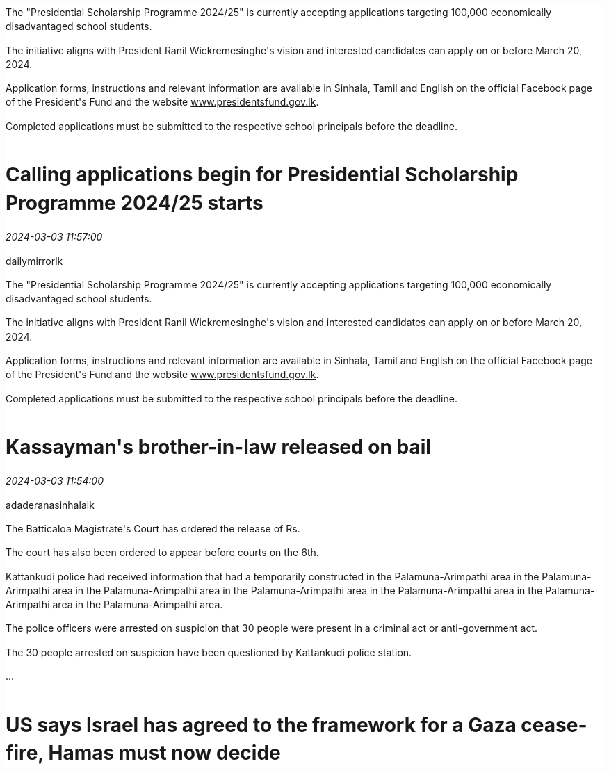 The "Presidential Scholarship Programme 2024/25" is currently accepting applications targeting 100,000 economically disadvantaged school students.

The initiative aligns with President Ranil Wickremesinghe's vision and interested candidates can apply on or before March 20, 2024.

Application forms, instructions and relevant information are available in Sinhala, Tamil and English on the official Facebook page of the President's Fund and the website www.presidentsfund.gov.lk.

Completed applications must be submitted to the respective school principals before the deadline.



# Calling applications begin for Presidential Scholarship Programme 2024/25 starts

*2024-03-03 11:57:00*

[dailymirrorlk](https://www.dailymirror.lk/breaking-news/Calling-applications-begin-for-Presidential-Scholarship-Programme-202425-starts/108-278126)

The "Presidential Scholarship Programme 2024/25" is currently accepting applications targeting 100,000 economically disadvantaged school students.

The initiative aligns with President Ranil Wickremesinghe's vision and interested candidates can apply on or before March 20, 2024.

Application forms, instructions and relevant information are available in Sinhala, Tamil and English on the official Facebook page of the President's Fund and the website www.presidentsfund.gov.lk.

Completed applications must be submitted to the respective school principals before the deadline.



# Kassayman's brother-in-law released on bail

*2024-03-03 11:54:00*

[adaderanasinhalalk](http://sinhala.adaderana.lk/news/194070)

The Batticaloa Magistrate's Court has ordered the release of Rs.

The court has also been ordered to appear before courts on the 6th.

Kattankudi police had received information that had a temporarily constructed in the Palamuna-Arimpathi area in the Palamuna-Arimpathi area in the Palamuna-Arimpathi area in the Palamuna-Arimpathi area in the Palamuna-Arimpathi area in the Palamuna-Arimpathi area in the Palamuna-Arimpathi area.

The police officers were arrested on suspicion that 30 people were present in a criminal act or anti-government act.

The 30 people arrested on suspicion have been questioned by Kattankudi police station.

...



# US says Israel has agreed to the framework for a Gaza cease-fire, Hamas must now decide
